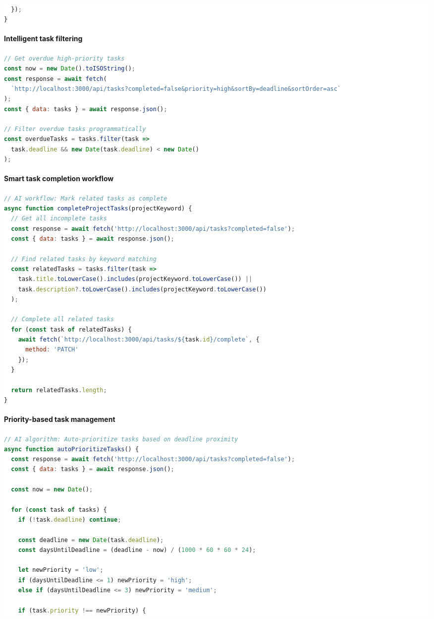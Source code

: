 ```javascript
  });
}
```

#### Intelligent task filtering
```javascript
// Get overdue high-priority tasks
const now = new Date().toISOString();
const response = await fetch(
  `http://localhost:3000/api/tasks?completed=false&priority=high&sortBy=deadline&sortOrder=asc`
);
const { data: tasks } = await response.json();

// Filter overdue tasks programmatically
const overdueTasks = tasks.filter(task => 
  task.deadline && new Date(task.deadline) < new Date()
);
```

#### Smart task completion workflow
```javascript
// AI workflow: Mark related tasks as complete
async function completeProjectTasks(projectKeyword) {
  // Get all incomplete tasks
  const response = await fetch('http://localhost:3000/api/tasks?completed=false');
  const { data: tasks } = await response.json();
  
  // Find related tasks by keyword matching
  const relatedTasks = tasks.filter(task => 
    task.title.toLowerCase().includes(projectKeyword.toLowerCase()) ||
    task.description?.toLowerCase().includes(projectKeyword.toLowerCase())
  );
  
  // Complete all related tasks
  for (const task of relatedTasks) {
    await fetch(`http://localhost:3000/api/tasks/${task.id}/complete`, {
      method: 'PATCH'
    });
  }
  
  return relatedTasks.length;
}
```

#### Priority-based task management
```javascript
// AI algorithm: Auto-prioritize tasks based on deadline proximity
async function autoPrioritizeTasks() {
  const response = await fetch('http://localhost:3000/api/tasks?completed=false');
  const { data: tasks } = await response.json();
  
  const now = new Date();
  
  for (const task of tasks) {
    if (!task.deadline) continue;
    
    const deadline = new Date(task.deadline);
    const daysUntilDeadline = (deadline - now) / (1000 * 60 * 60 * 24);
    
    let newPriority = 'low';
    if (daysUntilDeadline <= 1) newPriority = 'high';
    else if (daysUntilDeadline <= 3) newPriority = 'medium';
    
    if (task.priority !== newPriority) {
```
